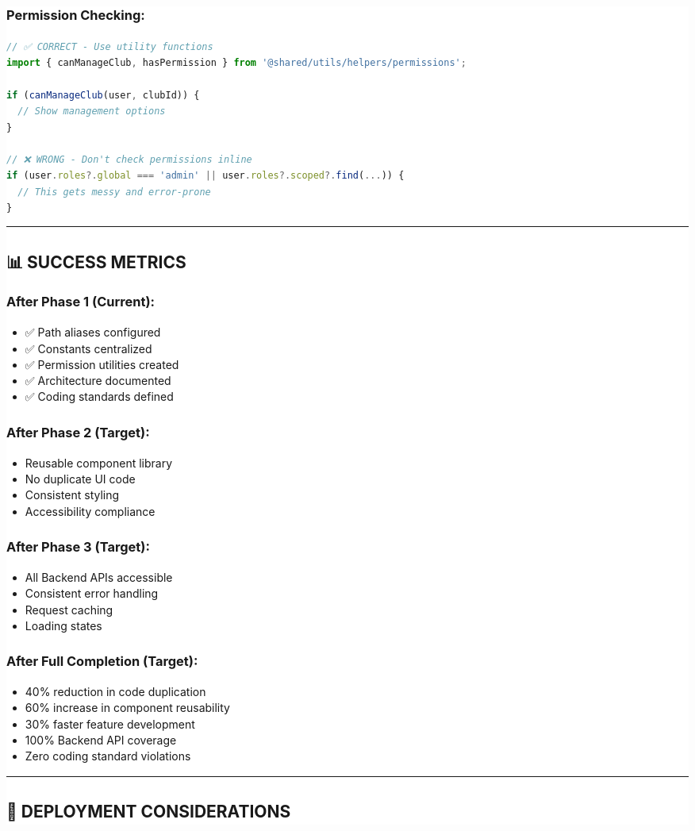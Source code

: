 ### Permission Checking:
```javascript
// ✅ CORRECT - Use utility functions
import { canManageClub, hasPermission } from '@shared/utils/helpers/permissions';

if (canManageClub(user, clubId)) {
  // Show management options
}

// ❌ WRONG - Don't check permissions inline
if (user.roles?.global === 'admin' || user.roles?.scoped?.find(...)) {
  // This gets messy and error-prone
}
```

---

## 📊 SUCCESS METRICS

### After Phase 1 (Current):
- ✅ Path aliases configured
- ✅ Constants centralized
- ✅ Permission utilities created
- ✅ Architecture documented
- ✅ Coding standards defined

### After Phase 2 (Target):
- Reusable component library
- No duplicate UI code
- Consistent styling
- Accessibility compliance

### After Phase 3 (Target):
- All Backend APIs accessible
- Consistent error handling
- Request caching
- Loading states

### After Full Completion (Target):
- 40% reduction in code duplication
- 60% increase in component reusability
- 30% faster feature development
- 100% Backend API coverage
- Zero coding standard violations

---

## 🚀 DEPLOYMENT CONSIDERATIONS
